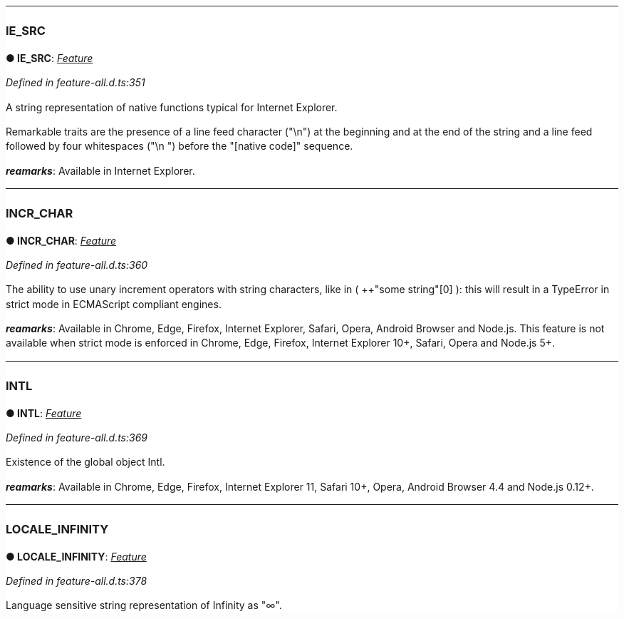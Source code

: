 ___
<a id="ie_src"></a>

###  IE_SRC

**● IE_SRC**: *[Feature](_feature_d_.feature.md)*

*Defined in feature-all.d.ts:351*

A string representation of native functions typical for Internet Explorer.

Remarkable traits are the presence of a line feed character ("\\n") at the beginning and at the end of the string and a line feed followed by four whitespaces ("\\n ") before the "\[native code\]" sequence.

*__reamarks__*: Available in Internet Explorer.

___
<a id="incr_char"></a>

###  INCR_CHAR

**● INCR_CHAR**: *[Feature](_feature_d_.feature.md)*

*Defined in feature-all.d.ts:360*

The ability to use unary increment operators with string characters, like in ( ++"some string"\[0\] ): this will result in a TypeError in strict mode in ECMAScript compliant engines.

*__reamarks__*: Available in Chrome, Edge, Firefox, Internet Explorer, Safari, Opera, Android Browser and Node.js. This feature is not available when strict mode is enforced in Chrome, Edge, Firefox, Internet Explorer 10+, Safari, Opera and Node.js 5+.

___
<a id="intl"></a>

###  INTL

**● INTL**: *[Feature](_feature_d_.feature.md)*

*Defined in feature-all.d.ts:369*

Existence of the global object Intl.

*__reamarks__*: Available in Chrome, Edge, Firefox, Internet Explorer 11, Safari 10+, Opera, Android Browser 4.4 and Node.js 0.12+.

___
<a id="locale_infinity"></a>

###  LOCALE_INFINITY

**● LOCALE_INFINITY**: *[Feature](_feature_d_.feature.md)*

*Defined in feature-all.d.ts:378*

Language sensitive string representation of Infinity as "∞".

